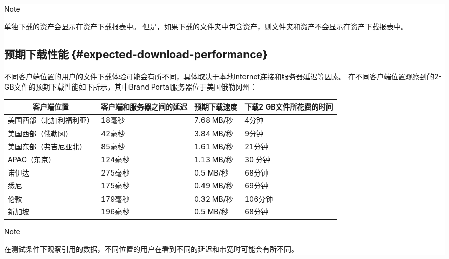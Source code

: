 
>[!NOTE]
>
>单独下载的资产会显示在资产下载报表中。 但是，如果下载的文件夹中包含资产，则文件夹和资产不会显示在资产下载报表中。





## 预期下载性能 {#expected-download-performance}

不同客户端位置的用户的文件下载体验可能会有所不同，具体取决于本地Internet连接和服务器延迟等因素。 在不同客户端位置观察到的2-GB文件的预期下载性能如下所示，其中Brand Portal服务器位于美国俄勒冈州：

| 客户端位置 | 客户端和服务器之间的延迟 | 预期下载速度 | 下载2 GB文件所花费的时间 |
|-------------------------|-----------------------------------|-------------------------|------------------------------------|
| 美国西部（北加利福利亚） | 18毫秒 | 7.68 MB/秒 | 4分钟 |
| 美国西部（俄勒冈） | 42毫秒 | 3.84 MB/秒 | 9分钟 |
| 美国东部（弗吉尼亚北） | 85毫秒 | 1.61 MB/秒 | 21分钟 |
| APAC（东京） | 124毫秒 | 1.13 MB/秒 | 30 分钟 |
| 诺伊达 | 275毫秒 | 0.5 MB/秒 | 68分钟 |
| 悉尼 | 175毫秒 | 0.49 MB/秒 | 69分钟 |
| 伦敦 | 179毫秒 | 0.32 MB/秒 | 106分钟 |
| 新加坡 | 196毫秒 | 0.5 MB/秒 | 68分钟 |


>[!NOTE]
>
>在测试条件下观察引用的数据，不同位置的用户在看到不同的延迟和带宽时可能会有所不同。
